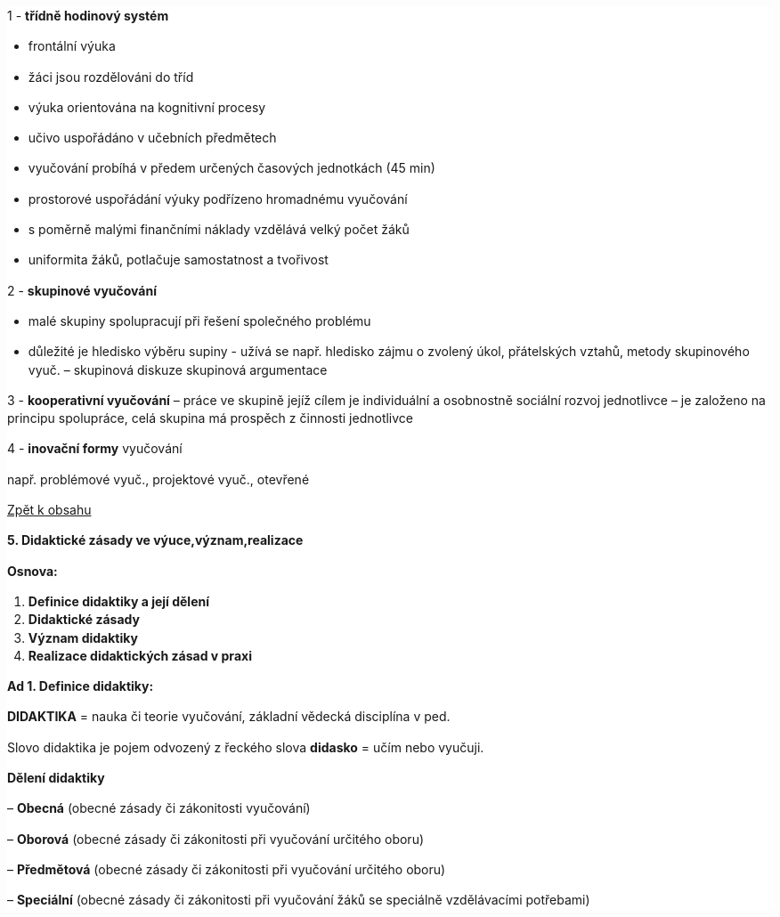 1 - **třídně hodinový systém**

- frontální výuka

- žáci jsou rozdělováni do tříd

- výuka orientována na kognitivní procesy

- učivo uspořádáno v učebních předmětech

- vyučování probíhá v předem určených časových jednotkách (45 min)

- prostorové uspořádání výuky podřízeno hromadnému vyučování

+ s poměrně malými finančními náklady vzdělává velký počet žáků

- uniformita žáků, potlačuje samostatnost a tvořivost

2 - **skupinové vyučování**

- malé skupiny spolupracují při řešení společného problému

- důležité je hledisko výběru supiny - užívá se např. hledisko zájmu o zvolený úkol, přátelských vztahů, metody skupinového vyuč. – skupinová diskuze skupinová argumentace

3 - **kooperativní vyučování** – práce ve skupině jejíž cílem je individuální a osobnostně sociální rozvoj jednotlivce – je založeno na principu spolupráce, celá skupina má prospěch z činnosti jednotlivce

4 - **inovační formy** vyučování

např. problémové vyuč., projektové vyuč., otevřené

<a id="5"></a>

[Zpět k obsahu](#)


**5\. Didaktické zásady ve výuce,význam,realizace**

**Osnova:**

1.  **Definice didaktiky a její dělení**
2.  **Didaktické zásady**
3.  **Význam didaktiky**
4.  **Realizace didaktických zásad v praxi**

**Ad 1\. Definice didaktiky:**

**DIDAKTIKA** = nauka či teorie vyučování, základní vědecká disciplína v ped.

Slovo didaktika je pojem odvozený z řeckého slova **didasko** = učím nebo vyučuji.

**Dělení didaktiky**

– **Obecná** (obecné zásady či zákonitosti vyučování)

– **Oborová** (obecné zásady či zákonitosti při vyučování určitého oboru)

– **Předmětová** (obecné zásady či zákonitosti při vyučování určitého oboru)

– **Speciální** (obecné zásady či zákonitosti při vyučování žáků se speciálně vzdělávacími potřebami)
